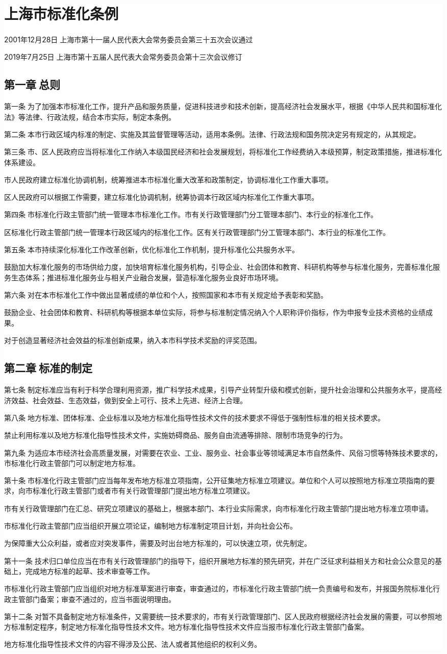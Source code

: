 # 上海市标准化条例

2001年12月28日 上海市第十一届人民代表大会常务委员会第三十五次会议通过

2019年7月25日 上海市第十五届人民代表大会常务委员会第十三次会议修订



## 第一章  总则

第一条 为了加强本市标准化工作，提升产品和服务质量，促进科技进步和技术创新，提高经济社会发展水平，根据《中华人民共和国标准化法》等法律、行政法规，结合本市实际，制定本条例。

第二条 本市行政区域内标准的制定、实施及其监督管理等活动，适用本条例。法律、行政法规和国务院决定另有规定的，从其规定。

第三条 市、区人民政府应当将标准化工作纳入本级国民经济和社会发展规划，将标准化工作经费纳入本级预算，制定政策措施，推进标准化体系建设。

市人民政府建立标准化协调机制，统筹推进本市标准化重大改革和政策制定，协调标准化工作重大事项。

区人民政府可以根据工作需要，建立标准化协调机制，统筹协调本行政区域内标准化工作重大事项。

第四条 市标准化行政主管部门统一管理本市标准化工作。市有关行政管理部门分工管理本部门、本行业的标准化工作。

区标准化行政主管部门统一管理本行政区域内的标准化工作。区有关行政管理部门分工管理本部门、本行业的标准化工作。

第五条 本市持续深化标准化工作改革创新，优化标准化工作机制，提升标准化公共服务水平。

鼓励加大标准化服务的市场供给力度，加快培育标准化服务机构，引导企业、社会团体和教育、科研机构等参与标准化服务，完善标准化服务生态体系；推进标准化服务业与相关产业融合发展，营造标准化服务业良好市场环境。

第六条 对在本市标准化工作中做出显著成绩的单位和个人，按照国家和本市有关规定给予表彰和奖励。

鼓励企业、社会团体和教育、科研机构等根据本单位实际，将参与标准制定情况纳入个人职称评价指标，作为申报专业技术资格的业绩成果。

对于创造显著经济社会效益的标准创新成果，纳入本市科学技术奖励的评奖范围。

## 第二章  标准的制定

第七条 制定标准应当有利于科学合理利用资源，推广科学技术成果，引导产业转型升级和模式创新，提升社会治理和公共服务水平，提高经济效益、社会效益、生态效益，做到安全上可行、技术上先进、经济上合理。

第八条 地方标准、团体标准、企业标准以及地方标准化指导性技术文件的技术要求不得低于强制性标准的相关技术要求。

禁止利用标准以及地方标准化指导性技术文件，实施妨碍商品、服务自由流通等排除、限制市场竞争的行为。

第九条 为适应本市经济社会高质量发展，对需要在农业、工业、服务业、社会事业等领域满足本市自然条件、风俗习惯等特殊技术要求的，市标准化行政主管部门可以制定地方标准。

第十条 市标准化行政主管部门应当每年发布地方标准立项指南，公开征集地方标准立项建议。单位和个人可以按照地方标准立项指南的要求，向市标准化行政主管部门或者市有关行政管理部门提出地方标准立项建议。

市有关行政管理部门在汇总、研究立项建议的基础上，根据本部门、本行业实际需求，向市标准化行政主管部门提出地方标准立项申请。

市标准化行政主管部门应当组织开展立项论证，编制地方标准制定项目计划，并向社会公布。

为保障重大公众利益，或者应对突发事件，需要及时出台地方标准的，可以快速立项，优先制定。

第十一条 技术归口单位应当在市有关行政管理部门的指导下，组织开展地方标准的预先研究，并在广泛征求利益相关方和社会公众意见的基础上，完成地方标准的起草、技术审查等工作。

市标准化行政主管部门应当组织对地方标准草案进行审查，审查通过的，市标准化行政主管部门统一负责编号和发布，并报国务院标准化行政主管部门备案；审查不通过的，应当书面说明理由。

第十二条 对暂不具备制定地方标准条件，又需要统一技术要求的，市有关行政管理部门、区人民政府根据经济社会发展的需要，可以参照地方标准制定程序，制定地方标准化指导性技术文件。地方标准化指导性技术文件应当报市标准化行政主管部门备案。

地方标准化指导性技术文件的内容不得涉及公民、法人或者其他组织的权利义务。
